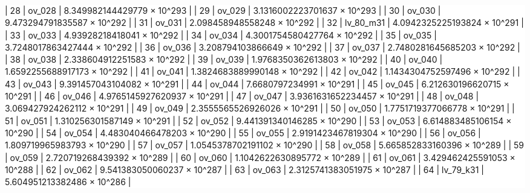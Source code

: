 | 28 | ov_028 | 8.349982144429779 × 10^293 |
| 29 | ov_029 | 3.1316002223701637 × 10^293 |
| 30 | ov_030 | 9.473294791835587 × 10^292 |
| 31 | ov_031 | 2.098458948558248 × 10^292 |
| 32 | lv_80_m31 | 4.0942325225193824 × 10^291 |
| 33 | ov_033 | 4.93928218418041 × 10^292 |
| 34 | ov_034 | 4.3001754580427764 × 10^292 |
| 35 | ov_035 | 3.7248017863427444 × 10^292 |
| 36 | ov_036 | 3.208794103866649 × 10^292 |
| 37 | ov_037 | 2.7480281645685203 × 10^292 |
| 38 | ov_038 | 2.338604912251583 × 10^292 |
| 39 | ov_039 | 1.9768350362613803 × 10^292 |
| 40 | ov_040 | 1.6592255688917173 × 10^292 |
| 41 | ov_041 | 1.3824683889990148 × 10^292 |
| 42 | ov_042 | 1.1434304752597496 × 10^292 |
| 43 | ov_043 | 9.391457043104082 × 10^291 |
| 44 | ov_044 | 7.6680797234991 × 10^291 |
| 45 | ov_045 | 6.212630196620715 × 10^291 |
| 46 | ov_046 | 4.9765145927620937 × 10^291 |
| 47 | ov_047 | 3.9361631652234457 × 10^291 |
| 48 | ov_048 | 3.069427924262112 × 10^291 |
| 49 | ov_049 | 2.3555565526926026 × 10^291 |
| 50 | ov_050 | 1.7751719377066778 × 10^291 |
| 51 | ov_051 | 1.310256301587149 × 10^291 |
| 52 | ov_052 | 9.441391340146285 × 10^290 |
| 53 | ov_053 | 6.614883485106154 × 10^290 |
| 54 | ov_054 | 4.483040466478203 × 10^290 |
| 55 | ov_055 | 2.9191423467819304 × 10^290 |
| 56 | ov_056 | 1.809719965983793 × 10^290 |
| 57 | ov_057 | 1.0545378702191102 × 10^290 |
| 58 | ov_058 | 5.665852833160396 × 10^289 |
| 59 | ov_059 | 2.720719268439392 × 10^289 |
| 60 | ov_060 | 1.1042622630895772 × 10^289 |
| 61 | ov_061 | 3.429462425591053 × 10^288 |
| 62 | ov_062 | 9.541383050060237 × 10^287 |
| 63 | ov_063 | 2.3125741383051975 × 10^287 |
| 64 | lv_79_k31 | 5.604951213382486 × 10^286 |